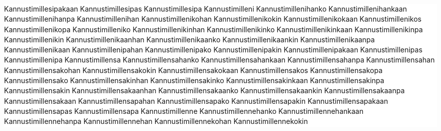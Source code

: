 Kannustimillesipakaan
Kannustimillesipas
Kannustimillesipa
Kannustimilleni
Kannustimillenihanko
Kannustimillenihankaan
Kannustimillenihanpa
Kannustimillenihan
Kannustimillenikohan
Kannustimillenikokin
Kannustimillenikokaan
Kannustimillenikos
Kannustimillenikopa
Kannustimilleniko
Kannustimillenikinhan
Kannustimillenikinko
Kannustimillenikinkaan
Kannustimillenikinpa
Kannustimillenikin
Kannustimillenikaanhan
Kannustimillenikaanko
Kannustimillenikaankin
Kannustimillenikaanpa
Kannustimillenikaan
Kannustimillenipahan
Kannustimillenipako
Kannustimillenipakin
Kannustimillenipakaan
Kannustimillenipas
Kannustimillenipa
Kannustimillensa
Kannustimillensahanko
Kannustimillensahankaan
Kannustimillensahanpa
Kannustimillensahan
Kannustimillensakohan
Kannustimillensakokin
Kannustimillensakokaan
Kannustimillensakos
Kannustimillensakopa
Kannustimillensako
Kannustimillensakinhan
Kannustimillensakinko
Kannustimillensakinkaan
Kannustimillensakinpa
Kannustimillensakin
Kannustimillensakaanhan
Kannustimillensakaanko
Kannustimillensakaankin
Kannustimillensakaanpa
Kannustimillensakaan
Kannustimillensapahan
Kannustimillensapako
Kannustimillensapakin
Kannustimillensapakaan
Kannustimillensapas
Kannustimillensapa
Kannustimillenne
Kannustimillennehanko
Kannustimillennehankaan
Kannustimillennehanpa
Kannustimillennehan
Kannustimillennekohan
Kannustimillennekokin